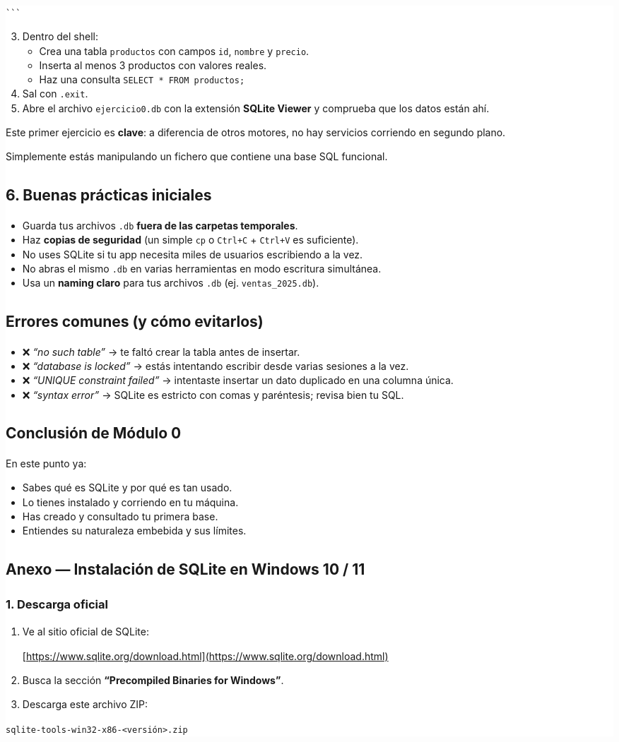     ```
    
3. Dentro del shell:
    - Crea una tabla `productos` con campos `id`, `nombre` y `precio`.
    - Inserta al menos 3 productos con valores reales.
    - Haz una consulta `SELECT * FROM productos;`
4. Sal con `.exit`.
5. Abre el archivo `ejercicio0.db` con la extensión **SQLite Viewer** y comprueba que los datos están ahí.

Este primer ejercicio es **clave**: a diferencia de otros motores, no hay servicios corriendo en segundo plano.

Simplemente estás manipulando un fichero que contiene una base SQL funcional.

## 6. Buenas prácticas iniciales

- Guarda tus archivos `.db` **fuera de las carpetas temporales**.
- Haz **copias de seguridad** (un simple `cp` o `Ctrl+C` + `Ctrl+V` es suficiente).
- No uses SQLite si tu app necesita miles de usuarios escribiendo a la vez.
- No abras el mismo `.db` en varias herramientas en modo escritura simultánea.
- Usa un **naming claro** para tus archivos `.db` (ej. `ventas_2025.db`).

## Errores comunes (y cómo evitarlos)

- ❌ *“no such table”* → te faltó crear la tabla antes de insertar.
- ❌ *“database is locked”* → estás intentando escribir desde varias sesiones a la vez.
- ❌ *“UNIQUE constraint failed”* → intentaste insertar un dato duplicado en una columna única.
- ❌ *“syntax error”* → SQLite es estricto con comas y paréntesis; revisa bien tu SQL.

## Conclusión de Módulo 0

En este punto ya:

- Sabes qué es SQLite y por qué es tan usado.
- Lo tienes instalado y corriendo en tu máquina.
- Has creado y consultado tu primera base.
- Entiendes su naturaleza embebida y sus límites.

## Anexo — Instalación de SQLite en Windows 10 / 11

### 1. Descarga oficial

1. Ve al sitio oficial de SQLite:
    
     [https://www.sqlite.org/download.html](https://www.sqlite.org/download.html)
    
2. Busca la sección **“Precompiled Binaries for Windows”**.
3. Descarga este archivo ZIP:

```
sqlite-tools-win32-x86-<versión>.zip

```
